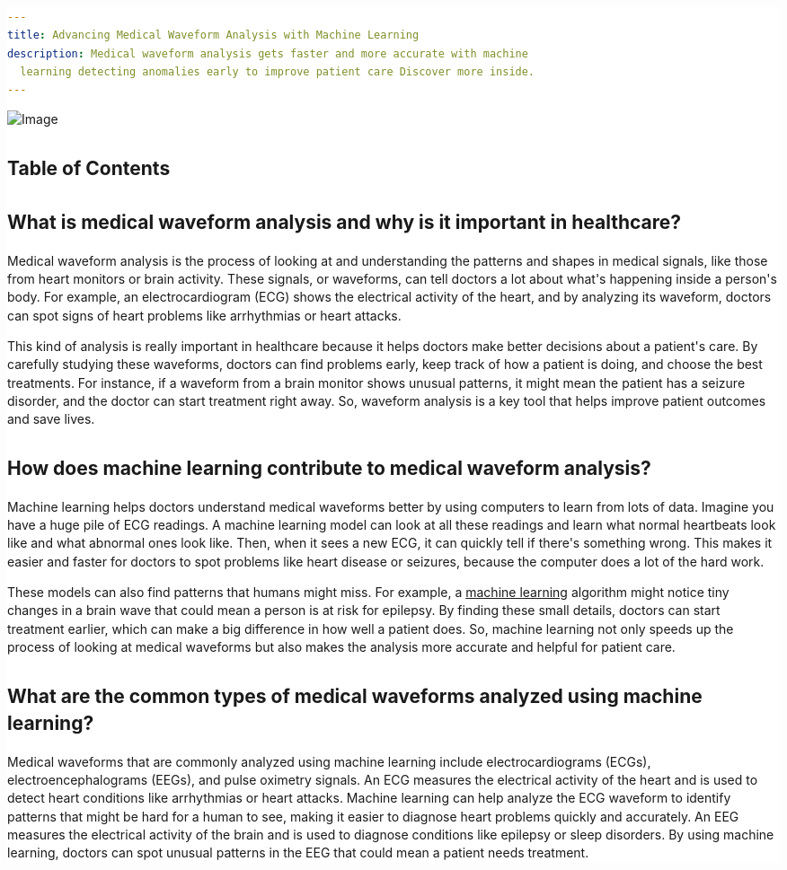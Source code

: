 ```yaml
---
title: Advancing Medical Waveform Analysis with Machine Learning
description: Medical waveform analysis gets faster and more accurate with machine
  learning detecting anomalies early to improve patient care Discover more inside.
---
```


![Image](images/1.png)

## Table of Contents

## What is medical waveform analysis and why is it important in healthcare?

Medical waveform analysis is the process of looking at and understanding the patterns and shapes in medical signals, like those from heart monitors or brain activity. These signals, or waveforms, can tell doctors a lot about what's happening inside a person's body. For example, an electrocardiogram (ECG) shows the electrical activity of the heart, and by analyzing its waveform, doctors can spot signs of heart problems like arrhythmias or heart attacks.

This kind of analysis is really important in healthcare because it helps doctors make better decisions about a patient's care. By carefully studying these waveforms, doctors can find problems early, keep track of how a patient is doing, and choose the best treatments. For instance, if a waveform from a brain monitor shows unusual patterns, it might mean the patient has a seizure disorder, and the doctor can start treatment right away. So, waveform analysis is a key tool that helps improve patient outcomes and save lives.

## How does machine learning contribute to medical waveform analysis?

Machine learning helps doctors understand medical waveforms better by using computers to learn from lots of data. Imagine you have a huge pile of ECG readings. A machine learning model can look at all these readings and learn what normal heartbeats look like and what abnormal ones look like. Then, when it sees a new ECG, it can quickly tell if there's something wrong. This makes it easier and faster for doctors to spot problems like heart disease or seizures, because the computer does a lot of the hard work.

These models can also find patterns that humans might miss. For example, a [machine learning](/wiki/machine-learning) algorithm might notice tiny changes in a brain wave that could mean a person is at risk for epilepsy. By finding these small details, doctors can start treatment earlier, which can make a big difference in how well a patient does. So, machine learning not only speeds up the process of looking at medical waveforms but also makes the analysis more accurate and helpful for patient care.

## What are the common types of medical waveforms analyzed using machine learning?

Medical waveforms that are commonly analyzed using machine learning include electrocardiograms (ECGs), electroencephalograms (EEGs), and pulse oximetry signals. An ECG measures the electrical activity of the heart and is used to detect heart conditions like arrhythmias or heart attacks. Machine learning can help analyze the ECG waveform to identify patterns that might be hard for a human to see, making it easier to diagnose heart problems quickly and accurately. An EEG measures the electrical activity of the brain and is used to diagnose conditions like epilepsy or sleep disorders. By using machine learning, doctors can spot unusual patterns in the EEG that could mean a patient needs treatment.
